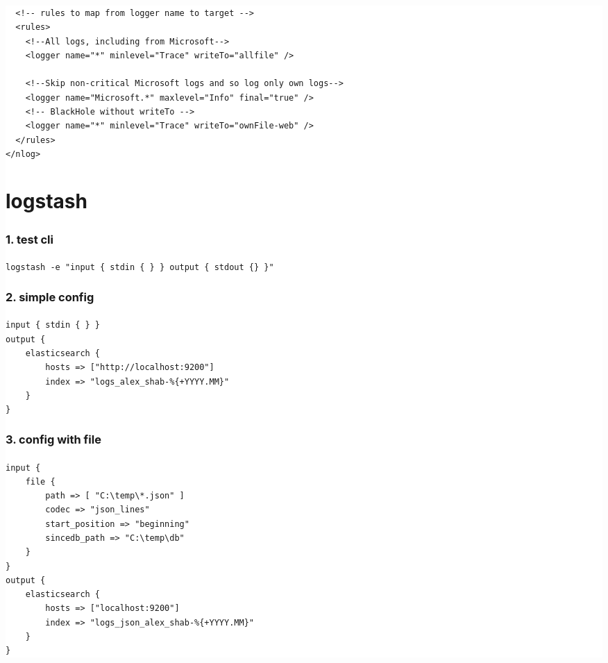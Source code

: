       <!-- rules to map from logger name to target -->
      <rules>
        <!--All logs, including from Microsoft-->
        <logger name="*" minlevel="Trace" writeTo="allfile" />
    
        <!--Skip non-critical Microsoft logs and so log only own logs-->
        <logger name="Microsoft.*" maxlevel="Info" final="true" />
        <!-- BlackHole without writeTo -->
        <logger name="*" minlevel="Trace" writeTo="ownFile-web" />
      </rules>
    </nlog>

# logstash


### 1. test cli

	logstash -e "input { stdin { } } output { stdout {} }"

### 2. simple config
	input { stdin { } } 
	output { 
		elasticsearch {
			hosts => ["http://localhost:9200"]
			index => "logs_alex_shab-%{+YYYY.MM}" 
		} 
	}
### 3. config with file
	input { 
		file {				
			path => [ "C:\temp\*.json" ]		
			codec => "json_lines"
			start_position => "beginning"
			sincedb_path => "C:\temp\db"
		} 
	} 
	output { 
		elasticsearch {
			hosts => ["localhost:9200"]
			index => "logs_json_alex_shab-%{+YYYY.MM}" 
		} 
	}
